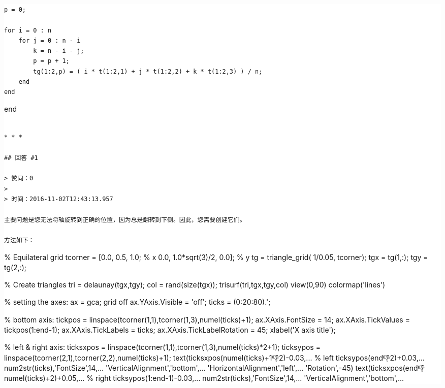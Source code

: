     p = 0;

    for i = 0 : n
        for j = 0 : n - i
            k = n - i - j;
            p = p + 1;
            tg(1:2,p) = ( i * t(1:2,1) + j * t(1:2,2) + k * t(1:2,3) ) / n;
        end
    end
end 
```

* * *

## 回答 #1

> 赞同：0
> 
> 时间：2016-11-02T12:43:13.957

主要问题是您无法将轴旋转到正确的位置，因为总是翻转到下侧。因此，您需要创建它们。

方法如下：

```
% Equilateral grid 
tcorner = [0.0, 0.5, 1.0; % x
           0.0, 1.0*sqrt(3)/2,   0.0]; % y
tg = triangle_grid( 1/0.05, tcorner);
tgx = tg(1,:);
tgy = tg(2,:);

% Create triangles
tri = delaunay(tgx,tgy);
col = rand(size(tgx));
trisurf(tri,tgx,tgy,col)
view(0,90)
colormap('lines')

% setting the axes:
ax = gca;
grid off
ax.YAxis.Visible = 'off';
ticks = (0:20:80).';

% bottom axis:
tickpos = linspace(tcorner(1,1),tcorner(1,3),numel(ticks)+1);
ax.XAxis.FontSize = 14;
ax.XAxis.TickValues = tickpos(1:end-1);
ax.XAxis.TickLabels = ticks;
ax.XAxis.TickLabelRotation = 45;
xlabel('X axis title');

% left & right axis:
ticksxpos = linspace(tcorner(1,1),tcorner(1,3),numel(ticks)*2+1);
ticksypos = linspace(tcorner(2,1),tcorner(2,2),numel(ticks)+1);
text(ticksxpos(numel(ticks)+1:-1:2)-0.03,... % left
    ticksypos(end:-1:2)+0.03,...
    num2str(ticks),'FontSize',14,...
    'VerticalAlignment','bottom',...
    'HorizontalAlignment','left',...
    'Rotation',-45)
text(ticksxpos(end:-1:numel(ticks)+2)+0.05,... % right
    ticksypos(1:end-1)-0.03,...
    num2str(ticks),'FontSize',14,...
    'VerticalAlignment','bottom',...